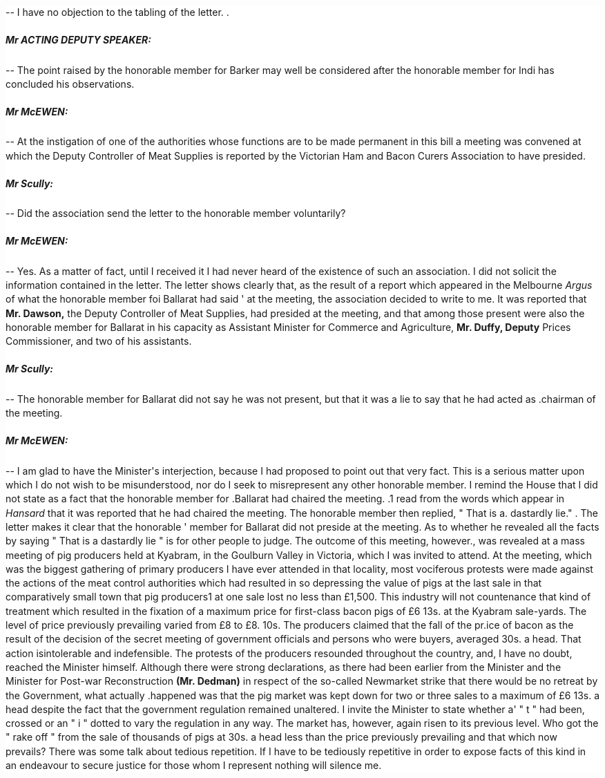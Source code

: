 -- I have no objection to the tabling of the letter. . 

##### Mr ACTING DEPUTY SPEAKER:

-- The point raised by the honorable member for Barker may well be considered after the honorable member for Indi has concluded his observations. 

##### Mr McEWEN:

-- At the instigation of one of the authorities whose functions are to be made permanent in this bill a meeting was convened at which the Deputy Controller of Meat Supplies is reported by the Victorian Ham and Bacon Curers Association to have presided. 

##### Mr Scully:

-- Did the association send the letter to the honorable member voluntarily? 

##### Mr McEWEN:

-- Yes. As a matter of fact, until I received it I had never heard of the existence of such an association. I did not solicit the information contained in the letter. The letter shows clearly that, as the result of a report which appeared in the Melbourne  *Argus*  of what the honorable member foi Ballarat had said ' at the meeting, the association decided to write to me. It was reported that  **Mr. Dawson,**  the  Deputy  Controller of Meat Supplies, had presided at the meeting, and that among those present were also the honorable member for Ballarat in his capacity as Assistant Minister for Commerce and Agriculture,  **Mr. Duffy, Deputy**  Prices Commissioner, and two of his assistants. 

##### Mr Scully:

-- The honorable member for Ballarat did not say he was not present, but that it was a lie to say that he had acted as  .chairman  of the meeting. 

##### Mr McEWEN:

-- I am glad to have the Minister's interjection, because I had proposed to point out that very fact. This is a serious matter upon which I do not wish to be misunderstood, nor do I seek to misrepresent any other honorable member. I remind the House that I did not state as a fact that the honorable member for .Ballarat had chaired the meeting. .1 read from the words which appear in  *Hansard*  that it was reported that he had chaired the meeting. The honorable member then replied, " That is a. dastardly lie." . The letter makes it clear that the honorable ' member for Ballarat did not preside at the meeting. As to whether he revealed all the facts by saying " That is a dastardly lie " is for other people to judge. The outcome of this meeting, however., was revealed at a mass meeting of pig producers held at Kyabram, in the Goulburn Valley in Victoria, which I was invited to attend. At the meeting, which was the biggest gathering of primary producers I have ever attended in that locality, most vociferous protests were made against the actions of the meat control authorities which had resulted in so depressing the value of pigs at the last sale in that comparatively small town that pig producers1 at one sale lost no less than £1,500. This industry will not countenance that kind of treatment which resulted in the fixation of a maximum price for first-class bacon pigs of £6 13s. at the Kyabram sale-yards. The level of price previously prevailing varied from £8 to £8. 10s. The producers claimed that the fall of the pr.ice of bacon as the result of the decision of the secret meeting of government officials and persons who were buyers, averaged 30s. a head. That action isintolerable and indefensible. The protests of the producers resounded throughout the country, and, I have no doubt, reached the Minister himself. Although there were strong declarations, as there had been earlier from the Minister and the Minister for Post-war Reconstruction  **(Mr. Dedman)**  in respect of the so-called Newmarket strike that there would be no retreat by the Government, what actually .happened was that the pig market was kept down for two or three sales to a maximum of £6 13s. a head despite the fact that the government regulation remained unaltered. I invite the Minister to state whether a' " t " had been, crossed or an " i " dotted to vary the regulation in any way. The market has, however, again risen to its previous level. Who got the " rake off " from the sale of thousands of pigs at 30s. a head less than the price previously prevailing and that which now prevails? There was some talk about tedious repetition. If I have to be tediously repetitive in order to expose facts of this  kind in an endeavour to secure justice for those whom I represent nothing will silence me. 
